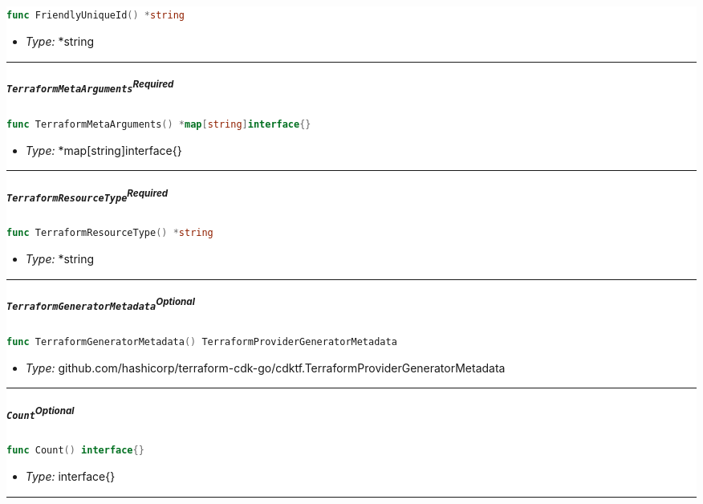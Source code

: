 ```go
func FriendlyUniqueId() *string
```

- *Type:* *string

---

##### `TerraformMetaArguments`<sup>Required</sup> <a name="TerraformMetaArguments" id="@cdktf/provider-databricks.dataDatabricksViews.DataDatabricksViews.property.terraformMetaArguments"></a>

```go
func TerraformMetaArguments() *map[string]interface{}
```

- *Type:* *map[string]interface{}

---

##### `TerraformResourceType`<sup>Required</sup> <a name="TerraformResourceType" id="@cdktf/provider-databricks.dataDatabricksViews.DataDatabricksViews.property.terraformResourceType"></a>

```go
func TerraformResourceType() *string
```

- *Type:* *string

---

##### `TerraformGeneratorMetadata`<sup>Optional</sup> <a name="TerraformGeneratorMetadata" id="@cdktf/provider-databricks.dataDatabricksViews.DataDatabricksViews.property.terraformGeneratorMetadata"></a>

```go
func TerraformGeneratorMetadata() TerraformProviderGeneratorMetadata
```

- *Type:* github.com/hashicorp/terraform-cdk-go/cdktf.TerraformProviderGeneratorMetadata

---

##### `Count`<sup>Optional</sup> <a name="Count" id="@cdktf/provider-databricks.dataDatabricksViews.DataDatabricksViews.property.count"></a>

```go
func Count() interface{}
```

- *Type:* interface{}

---
